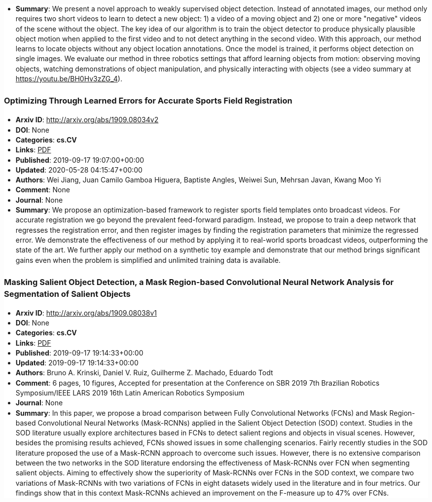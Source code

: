 - **Summary**: We present a novel approach to weakly supervised object detection. Instead of annotated images, our method only requires two short videos to learn to detect a new object: 1) a video of a moving object and 2) one or more "negative" videos of the scene without the object. The key idea of our algorithm is to train the object detector to produce physically plausible object motion when applied to the first video and to not detect anything in the second video. With this approach, our method learns to locate objects without any object location annotations. Once the model is trained, it performs object detection on single images. We evaluate our method in three robotics settings that afford learning objects from motion: observing moving objects, watching demonstrations of object manipulation, and physically interacting with objects (see a video summary at https://youtu.be/BH0Hv3zZG_4).



### Optimizing Through Learned Errors for Accurate Sports Field Registration
- **Arxiv ID**: http://arxiv.org/abs/1909.08034v2
- **DOI**: None
- **Categories**: **cs.CV**
- **Links**: [PDF](http://arxiv.org/pdf/1909.08034v2)
- **Published**: 2019-09-17 19:07:00+00:00
- **Updated**: 2020-05-28 04:15:47+00:00
- **Authors**: Wei Jiang, Juan Camilo Gamboa Higuera, Baptiste Angles, Weiwei Sun, Mehrsan Javan, Kwang Moo Yi
- **Comment**: None
- **Journal**: None
- **Summary**: We propose an optimization-based framework to register sports field templates onto broadcast videos. For accurate registration we go beyond the prevalent feed-forward paradigm. Instead, we propose to train a deep network that regresses the registration error, and then register images by finding the registration parameters that minimize the regressed error. We demonstrate the effectiveness of our method by applying it to real-world sports broadcast videos, outperforming the state of the art. We further apply our method on a synthetic toy example and demonstrate that our method brings significant gains even when the problem is simplified and unlimited training data is available.



### Masking Salient Object Detection, a Mask Region-based Convolutional Neural Network Analysis for Segmentation of Salient Objects
- **Arxiv ID**: http://arxiv.org/abs/1909.08038v1
- **DOI**: None
- **Categories**: **cs.CV**
- **Links**: [PDF](http://arxiv.org/pdf/1909.08038v1)
- **Published**: 2019-09-17 19:14:33+00:00
- **Updated**: 2019-09-17 19:14:33+00:00
- **Authors**: Bruno A. Krinski, Daniel V. Ruiz, Guilherme Z. Machado, Eduardo Todt
- **Comment**: 6 pages, 10 figures, Accepted for presentation at the Conference on
  SBR 2019 7th Brazilian Robotics Symposium/IEEE LARS 2019 16th Latin American
  Robotics Symposium
- **Journal**: None
- **Summary**: In this paper, we propose a broad comparison between Fully Convolutional Networks (FCNs) and Mask Region-based Convolutional Neural Networks (Mask-RCNNs) applied in the Salient Object Detection (SOD) context. Studies in the SOD literature usually explore architectures based in FCNs to detect salient regions and objects in visual scenes. However, besides the promising results achieved, FCNs showed issues in some challenging scenarios. Fairly recently studies in the SOD literature proposed the use of a Mask-RCNN approach to overcome such issues. However, there is no extensive comparison between the two networks in the SOD literature endorsing the effectiveness of Mask-RCNNs over FCN when segmenting salient objects. Aiming to effectively show the superiority of Mask-RCNNs over FCNs in the SOD context, we compare two variations of Mask-RCNNs with two variations of FCNs in eight datasets widely used in the literature and in four metrics. Our findings show that in this context Mask-RCNNs achieved an improvement on the F-measure up to 47% over FCNs.
